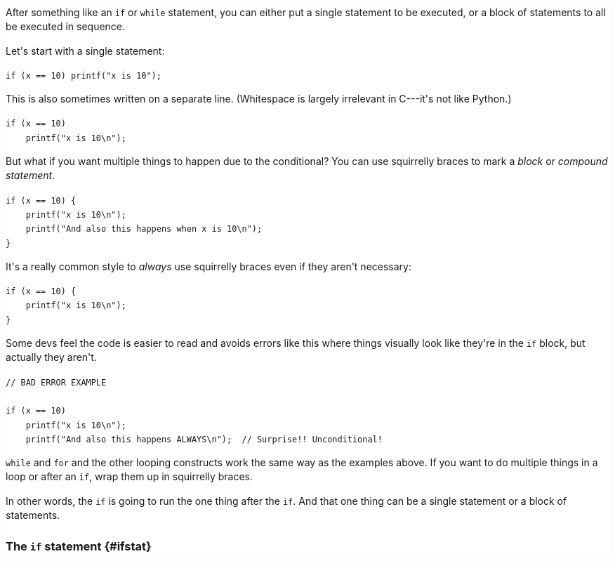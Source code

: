 After something like an `if` or `while` statement, you can either put a single
statement to be executed, or a block of statements to all be executed in
sequence.

Let's start with a single statement:

``` {.c}
if (x == 10) printf("x is 10");
```

This is also sometimes written on a separate line. (Whitespace is largely
irrelevant in C---it's not like Python.)

``` {.c}
if (x == 10)
    printf("x is 10\n");
```

But what if you want multiple things to happen due to the conditional?
You can use squirrelly braces to mark a _block_ or _compound statement_.

``` {.c}
if (x == 10) {
    printf("x is 10\n");
    printf("And also this happens when x is 10\n");
}
```

It's a really common style to _always_ use squirrelly braces even if
they aren't necessary:

``` {.c}
if (x == 10) {
    printf("x is 10\n");
}
```

Some devs feel the code is easier to read and avoids errors like this
where things visually look like they're in the `if` block, but actually
they aren't.

``` {.c}
// BAD ERROR EXAMPLE

if (x == 10)
    printf("x is 10\n");
    printf("And also this happens ALWAYS\n");  // Surprise!! Unconditional!
```

`while` and `for` and the other looping constructs work the same way as
the examples above. If you want to do multiple things in a loop or after
an `if`, wrap them up in squirrelly braces.

In other words, the `if` is going to run the one thing after the `if`.
And that one thing can be a single statement or a block of statements.


### The `if` statement {#ifstat}
